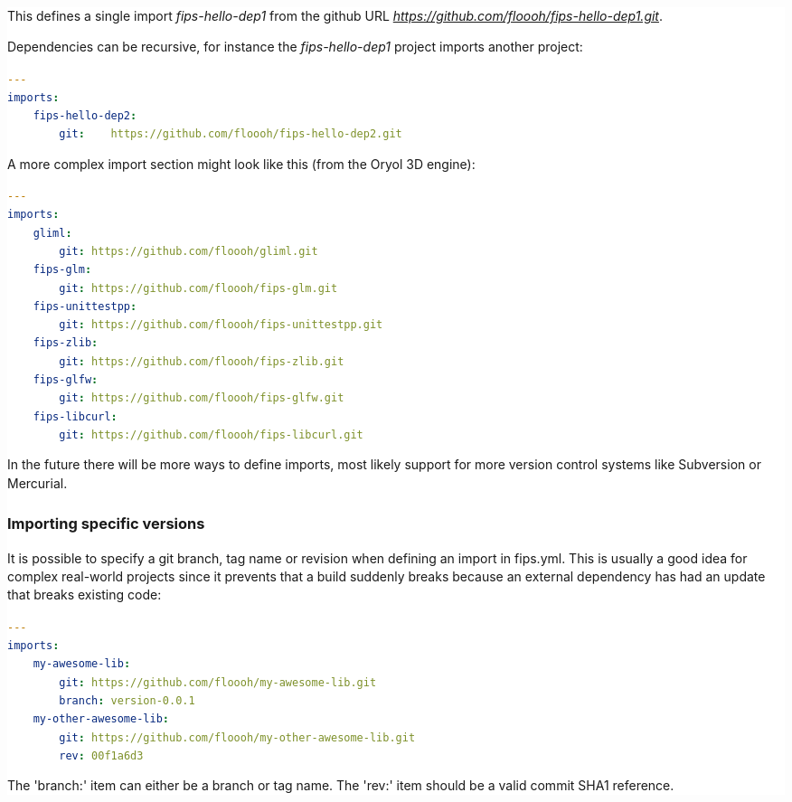 This defines a single import _fips-hello-dep1_ from the github URL
_https://github.com/floooh/fips-hello-dep1.git_.

Dependencies can be recursive, for instance the _fips-hello-dep1_
project imports another project:

```yaml
---
imports:
    fips-hello-dep2:
        git:    https://github.com/floooh/fips-hello-dep2.git
```

A more complex import section might look like this (from the Oryol 3D engine):

```yaml
---
imports:
    gliml:
        git: https://github.com/floooh/gliml.git
    fips-glm:
        git: https://github.com/floooh/fips-glm.git
    fips-unittestpp:
        git: https://github.com/floooh/fips-unittestpp.git
    fips-zlib:
        git: https://github.com/floooh/fips-zlib.git
    fips-glfw:
        git: https://github.com/floooh/fips-glfw.git
    fips-libcurl:
        git: https://github.com/floooh/fips-libcurl.git
```

In the future there will be more ways to define imports,
most likely support for more version control systems like Subversion
or Mercurial.

### Importing specific versions

It is possible to specify a git branch, tag name or revision when defining an import
in fips.yml. This is usually a good idea for complex real-world projects
since it prevents that a build suddenly breaks because an external dependency
has had an update that breaks existing code:

```yaml
---
imports:
    my-awesome-lib:
        git: https://github.com/floooh/my-awesome-lib.git
        branch: version-0.0.1
    my-other-awesome-lib:
        git: https://github.com/floooh/my-other-awesome-lib.git
        rev: 00f1a6d3
```

The 'branch:' item can either be a branch or tag name.
The 'rev:' item should be a valid commit SHA1 reference.
